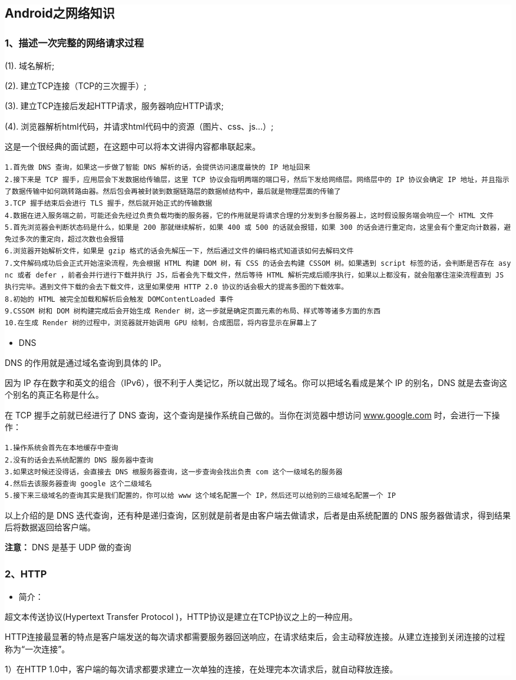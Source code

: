 ## Android之网络知识


### 1、描述一次完整的网络请求过程

(1). 域名解析;

(2). 建立TCP连接（TCP的三次握手）;

(3). 建立TCP连接后发起HTTP请求，服务器响应HTTP请求;

(4). 浏览器解析html代码，并请求html代码中的资源（图片、css、js...）;


这是一个很经典的面试题，在这题中可以将本文讲得内容都串联起来。

	1.首先做 DNS 查询，如果这一步做了智能 DNS 解析的话，会提供访问速度最快的 IP 地址回来
	2.接下来是 TCP 握手，应用层会下发数据给传输层，这里 TCP 协议会指明两端的端口号，然后下发给网络层。网络层中的 IP 协议会确定 IP 地址，并且指示了数据传输中如何跳转路由器。然后包会再被封装到数据链路层的数据帧结构中，最后就是物理层面的传输了
	3.TCP 握手结束后会进行 TLS 握手，然后就开始正式的传输数据
	4.数据在进入服务端之前，可能还会先经过负责负载均衡的服务器，它的作用就是将请求合理的分发到多台服务器上，这时假设服务端会响应一个 HTML 文件
	5.首先浏览器会判断状态码是什么，如果是 200 那就继续解析，如果 400 或 500 的话就会报错，如果 300 的话会进行重定向，这里会有个重定向计数器，避免过多次的重定向，超过次数也会报错
	6.浏览器开始解析文件，如果是 gzip 格式的话会先解压一下，然后通过文件的编码格式知道该如何去解码文件
	7.文件解码成功后会正式开始渲染流程，先会根据 HTML 构建 DOM 树，有 CSS 的话会去构建 CSSOM 树。如果遇到 script 标签的话，会判断是否存在 async 或者 defer ，前者会并行进行下载并执行 JS，后者会先下载文件，然后等待 HTML 解析完成后顺序执行，如果以上都没有，就会阻塞住渲染流程直到 JS 执行完毕。遇到文件下载的会去下载文件，这里如果使用 HTTP 2.0 协议的话会极大的提高多图的下载效率。
	8.初始的 HTML 被完全加载和解析后会触发 DOMContentLoaded 事件
	9.CSSOM 树和 DOM 树构建完成后会开始生成 Render 树，这一步就是确定页面元素的布局、样式等等诸多方面的东西
	10.在生成 Render 树的过程中，浏览器就开始调用 GPU 绘制，合成图层，将内容显示在屏幕上了


- DNS

DNS 的作用就是通过域名查询到具体的 IP。

因为 IP 存在数字和英文的组合（IPv6），很不利于人类记忆，所以就出现了域名。你可以把域名看成是某个 IP 的别名，DNS 就是去查询这个别名的真正名称是什么。

在 TCP 握手之前就已经进行了 DNS 查询，这个查询是操作系统自己做的。当你在浏览器中想访问 www.google.com 时，会进行一下操作：

	1.操作系统会首先在本地缓存中查询
	2.没有的话会去系统配置的 DNS 服务器中查询
	3.如果这时候还没得话，会直接去 DNS 根服务器查询，这一步查询会找出负责 com 这个一级域名的服务器
	4.然后去该服务器查询 google 这个二级域名
	5.接下来三级域名的查询其实是我们配置的，你可以给 www 这个域名配置一个 IP，然后还可以给别的三级域名配置一个 IP

以上介绍的是 DNS 迭代查询，还有种是递归查询，区别就是前者是由客户端去做请求，后者是由系统配置的 DNS 服务器做请求，得到结果后将数据返回给客户端。

**注意：** DNS 是基于 UDP 做的查询


### 2、HTTP

- 简介：

超文本传送协议(Hypertext Transfer Protocol )，HTTP协议是建立在TCP协议之上的一种应用。

HTTP连接最显著的特点是客户端发送的每次请求都需要服务器回送响应，在请求结束后，会主动释放连接。从建立连接到关闭连接的过程称为“一次连接”。

1）在HTTP 1.0中，客户端的每次请求都要求建立一次单独的连接，在处理完本次请求后，就自动释放连接。
